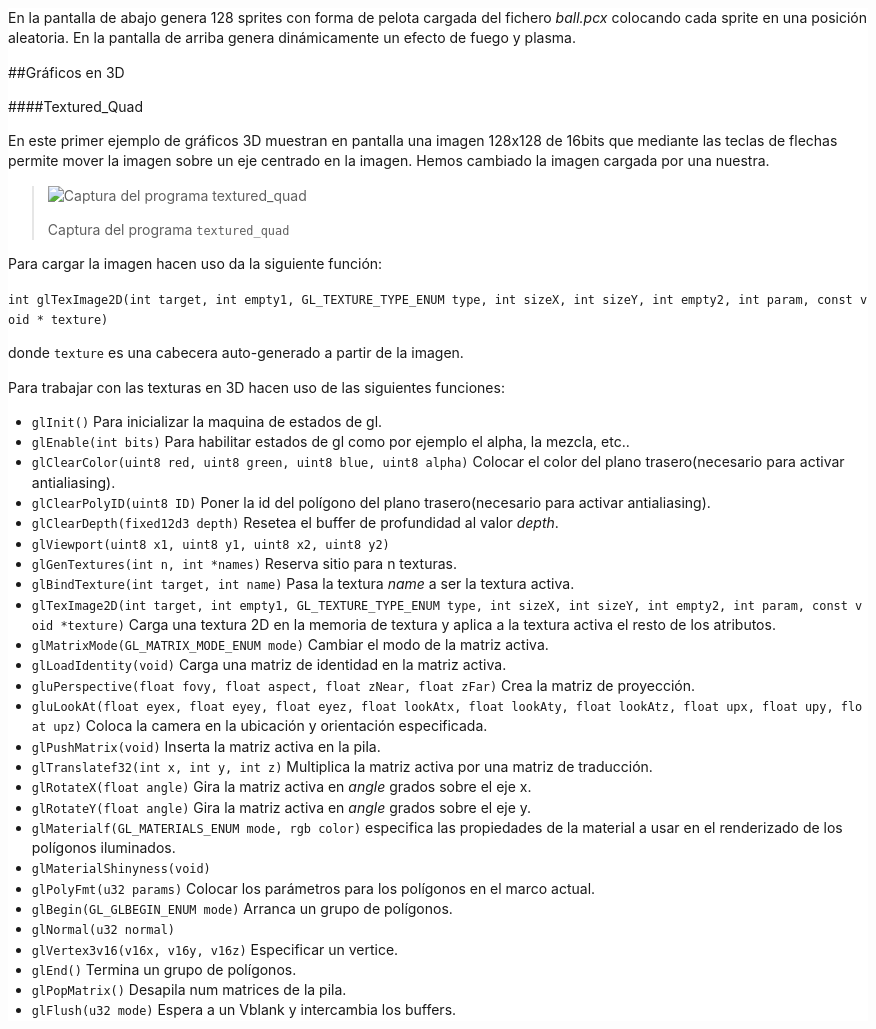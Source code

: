 
En la pantalla de abajo genera 128 sprites con forma de pelota cargada del fichero *ball.pcx* colocando cada sprite en una posición aleatoria. En la pantalla de arriba genera dinámicamente un efecto de fuego y plasma.


##Gráficos en 3D

####Textured_Quad

En este primer ejemplo de gráficos 3D muestran en pantalla una imagen 128x128 de 16bits que mediante las teclas de flechas permite mover la imagen sobre un eje centrado en la imagen. Hemos cambiado la imagen cargada por una nuestra.

> ![Captura del programa textured_quad](../../../../p5Media/textured_quad.png)
>
> Captura del programa `textured_quad`

Para cargar la imagen hacen uso da la siguiente función:

`int glTexImage2D(int target, int empty1, GL_TEXTURE_TYPE_ENUM type, int sizeX, int sizeY, int empty2, int param, const void * texture)`

donde `texture` es una cabecera auto-generado a partir de la imagen.

Para trabajar con las texturas en 3D hacen uso de las siguientes funciones:

* `glInit()` Para inicializar la maquina de estados de gl.
* `glEnable(int bits)` Para habilitar estados de gl como por ejemplo el alpha, la mezcla, etc..
* `glClearColor(uint8 red, uint8 green, uint8 blue, uint8 alpha)` Colocar el color del plano trasero(necesario para activar antialiasing).
* `glClearPolyID(uint8 ID)` Poner la id del polígono del plano trasero(necesario para activar antialiasing). 
* `glClearDepth(fixed12d3 depth)` Resetea el buffer de profundidad al valor *depth*.
* `glViewport(uint8 x1, uint8 y1, uint8 x2, uint8 y2)` 
* `glGenTextures(int n, int *names)` Reserva sitio para n texturas.
* `glBindTexture(int target, int name)` Pasa la textura *name* a ser la textura activa.
* `glTexImage2D(int target, int empty1, GL_TEXTURE_TYPE_ENUM type, int sizeX, int sizeY, int empty2, int param, const void *texture)` Carga una textura 2D en la memoria de textura y aplica a la textura activa el resto de los atributos.
* `glMatrixMode(GL_MATRIX_MODE_ENUM mode)` Cambiar el modo de la matriz activa.
* `glLoadIdentity(void)` Carga una matriz de identidad en la matriz activa.
* `gluPerspective(float fovy, float aspect, float zNear, float zFar)` Crea la matriz de proyección.
* `gluLookAt(float eyex, float eyey, float eyez, float lookAtx, float lookAty, float lookAtz, float upx, float upy, float upz)` Coloca la camera en la ubicación y orientación especificada.
* `glPushMatrix(void)` Inserta la matriz activa en la pila.
* `glTranslatef32(int x, int y, int z)` Multiplica la matriz activa por una matriz de traducción.
* `glRotateX(float angle)` Gira la matriz activa en *angle* grados sobre el eje x.
* `glRotateY(float angle)` Gira la matriz activa en *angle* grados sobre el eje y.
* `glMaterialf(GL_MATERIALS_ENUM mode, rgb color)` especifica las propiedades de la material a usar en el renderizado de los polígonos iluminados.
* `glMaterialShinyness(void)`
* `glPolyFmt(u32 params)` Colocar los parámetros para los polígonos en el marco actual.
* `glBegin(GL_GLBEGIN_ENUM mode)` Arranca un grupo de polígonos.
* `glNormal(u32 normal)`
* `glVertex3v16(v16x, v16y, v16z)` Especificar un vertice.
* `glEnd()` Termina un grupo de polígonos.
* `glPopMatrix()` Desapila num matrices de la pila.
* `glFlush(u32 mode)` Espera a un Vblank y intercambia los buffers. 
